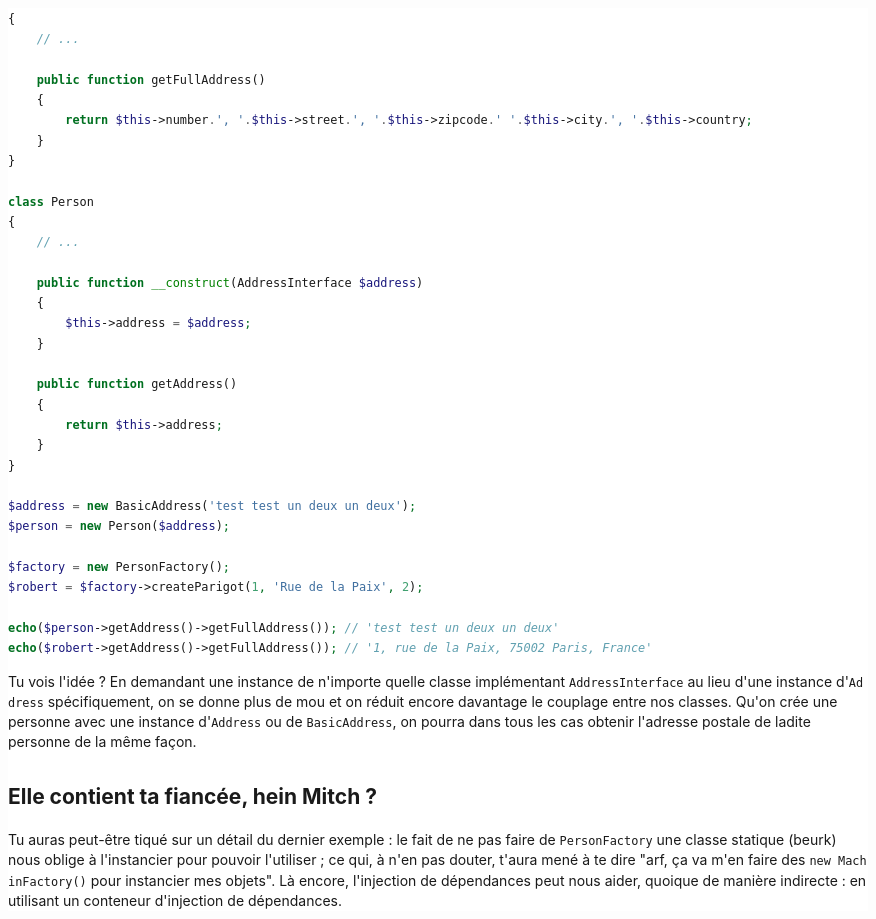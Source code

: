 ```php
{
    // ...

    public function getFullAddress()
    {
        return $this->number.', '.$this->street.', '.$this->zipcode.' '.$this->city.', '.$this->country;
    }
}

class Person
{
    // ...

    public function __construct(AddressInterface $address)
    {
        $this->address = $address;
    }

    public function getAddress()
    {
        return $this->address;
    }
}

$address = new BasicAddress('test test un deux un deux');
$person = new Person($address);

$factory = new PersonFactory();
$robert = $factory->createParigot(1, 'Rue de la Paix', 2);

echo($person->getAddress()->getFullAddress()); // 'test test un deux un deux'
echo($robert->getAddress()->getFullAddress()); // '1, rue de la Paix, 75002 Paris, France'
```

Tu vois l'idée ? En demandant une instance de n'importe quelle classe
implémentant `AddressInterface` au lieu d'une instance d'`Address`
spécifiquement, on se donne plus de mou et on réduit encore davantage le
couplage entre nos classes. Qu'on crée une personne avec une instance
d'`Address` ou de `BasicAddress`, on pourra dans tous les cas obtenir l'adresse
postale de ladite personne de la même façon.

## Elle contient ta fiancée, hein Mitch ?

Tu auras peut-être tiqué sur un détail du dernier exemple : le fait de ne pas
faire de `PersonFactory` une classe statique (beurk) nous oblige à l'instancier
pour pouvoir l'utiliser ; ce qui, à n'en pas douter, t'aura mené à te dire "arf,
ça va m'en faire des `new MachinFactory()` pour instancier mes objets". Là
encore, l'injection de dépendances peut nous aider, quoique de manière indirecte
: en utilisant un conteneur d'injection de dépendances.
